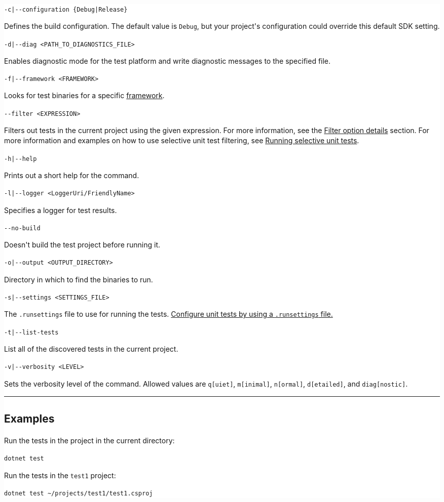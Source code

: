 `-c|--configuration {Debug|Release}`

Defines the build configuration. The default value is `Debug`, but your project's configuration could override this default SDK setting.

`-d|--diag <PATH_TO_DIAGNOSTICS_FILE>`

Enables diagnostic mode for the test platform and write diagnostic messages to the specified file.

`-f|--framework <FRAMEWORK>`

Looks for test binaries for a specific [framework](../../standard/frameworks.md).

`--filter <EXPRESSION>`

Filters out tests in the current project using the given expression. For more information, see the [Filter option details](#filter-option-details) section. For more information and examples on how to use selective unit test filtering, see [Running selective unit tests](../testing/selective-unit-tests.md).

`-h|--help`

Prints out a short help for the command.

`-l|--logger <LoggerUri/FriendlyName>`

Specifies a logger for test results.

`--no-build`

Doesn't build the test project before running it.

`-o|--output <OUTPUT_DIRECTORY>`

Directory in which to find the binaries to run.

`-s|--settings <SETTINGS_FILE>`

The `.runsettings` file to use for running the tests. [Configure unit tests by using a `.runsettings` file.](/visualstudio/test/configure-unit-tests-by-using-a-dot-runsettings-file)

`-t|--list-tests`

List all of the discovered tests in the current project.

`-v|--verbosity <LEVEL>`

Sets the verbosity level of the command. Allowed values are `q[uiet]`, `m[inimal]`, `n[ormal]`, `d[etailed]`, and `diag[nostic]`.

---

## Examples

Run the tests in the project in the current directory:

`dotnet test`

Run the tests in the `test1` project:

`dotnet test ~/projects/test1/test1.csproj`
